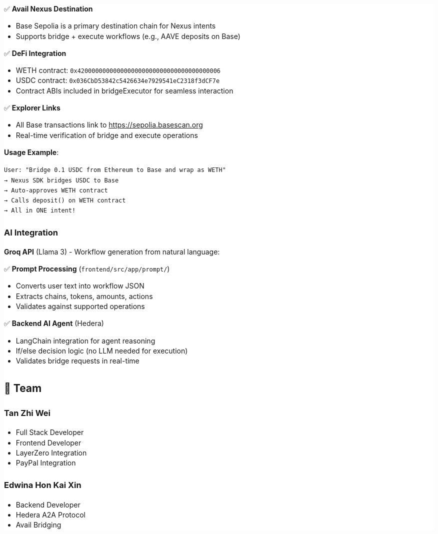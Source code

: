 ✅ **Avail Nexus Destination**
- Base Sepolia is a primary destination chain for Nexus intents
- Supports bridge + execute workflows (e.g., AAVE deposits on Base)

✅ **DeFi Integration**
- WETH contract: `0x4200000000000000000000000000000000000006`
- USDC contract: `0x036CbD53842c5426634e7929541eC2318f3dCF7e`
- Contract ABIs included in bridgeExecutor for seamless interaction

✅ **Explorer Links**
- All Base transactions link to https://sepolia.basescan.org
- Real-time verification of bridge and execute operations

**Usage Example**:
```
User: "Bridge 0.1 USDC from Ethereum to Base and wrap as WETH"
→ Nexus SDK bridges USDC to Base
→ Auto-approves WETH contract
→ Calls deposit() on WETH contract
→ All in ONE intent!
```

### AI Integration

**Groq API** (Llama 3) - Workflow generation from natural language:

✅ **Prompt Processing** (`frontend/src/app/prompt/`)
- Converts user text into workflow JSON
- Extracts chains, tokens, amounts, actions
- Validates against supported operations

✅ **Backend AI Agent** (Hedera)
- LangChain integration for agent reasoning
- If/else decision logic (no LLM needed for execution)
- Validates bridge requests in real-time


## 👥 Team

### Tan Zhi Wei
- Full Stack Developer
- Frontend Developer
- LayerZero Integration
- PayPal Integration

### Edwina Hon Kai Xin
- Backend Developer
- Hedera A2A Protocol
- Avail Bridging


